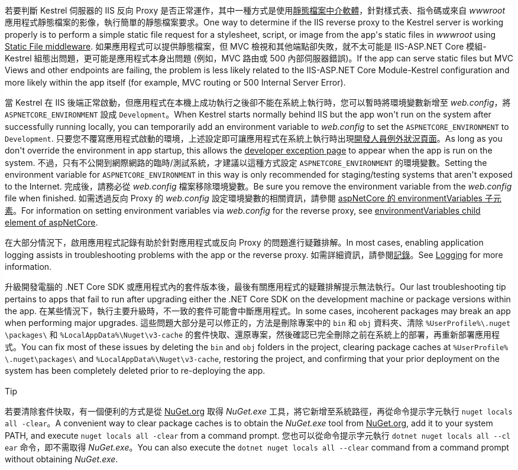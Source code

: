 <span data-ttu-id="cc471-316">若要判斷 Kestrel 伺服器的 IIS 反向 Proxy 是否正常運作，其中一種方式是使用[靜態檔案中介軟體](xref:fundamentals/static-files)，針對樣式表、指令碼或來自 *wwwroot* 應用程式靜態檔案的影像，執行簡單的靜態檔案要求。</span><span class="sxs-lookup"><span data-stu-id="cc471-316">One way to determine if the IIS reverse proxy to the Kestrel server is working properly is to perform a simple static file request for a stylesheet, script, or image from the app's static files in *wwwroot* using [Static File middleware](xref:fundamentals/static-files).</span></span> <span data-ttu-id="cc471-317">如果應用程式可以提供靜態檔案，但 MVC 檢視和其他端點卻失敗，就不太可能是 IIS-ASP.NET Core 模組-Kestrel 組態出問題，更可能是應用程式本身出問題 (例如，MVC 路由或 500 內部伺服器錯誤)。</span><span class="sxs-lookup"><span data-stu-id="cc471-317">If the app can serve static files but MVC Views and other endpoints are failing, the problem is less likely related to the IIS-ASP.NET Core Module-Kestrel configuration and more likely within the app itself (for example, MVC routing or 500 Internal Server Error).</span></span>

<span data-ttu-id="cc471-318">當 Kestrel 在 IIS 後端正常啟動，但應用程式在本機上成功執行之後卻不能在系統上執行時，您可以暫時將環境變數新增至 *web.config*，將 `ASPNETCORE_ENVIRONMENT` 設成 `Development`。</span><span class="sxs-lookup"><span data-stu-id="cc471-318">When Kestrel starts normally behind IIS but the app won't run on the system after successfully running locally, you can temporarily add an environment variable to *web.config* to set the `ASPNETCORE_ENVIRONMENT` to `Development`.</span></span> <span data-ttu-id="cc471-319">只要您不覆寫應用程式啟動的環境，上述設定即可讓應用程式在系統上執行時出現[開發人員例外狀況頁面](xref:fundamentals/error-handling)。</span><span class="sxs-lookup"><span data-stu-id="cc471-319">As long as you don't override the environment in app startup, this allows the [developer exception page](xref:fundamentals/error-handling) to appear when the app is run on the system.</span></span> <span data-ttu-id="cc471-320">不過，只有不公開到網際網路的臨時/測試系統，才建議以這種方式設定 `ASPNETCORE_ENVIRONMENT` 的環境變數。</span><span class="sxs-lookup"><span data-stu-id="cc471-320">Setting the environment variable for `ASPNETCORE_ENVIRONMENT` in this way is only recommended for staging/testing systems that aren't exposed to the Internet.</span></span> <span data-ttu-id="cc471-321">完成後，請務必從 *web.config* 檔案移除環境變數。</span><span class="sxs-lookup"><span data-stu-id="cc471-321">Be sure you remove the environment variable from the *web.config* file when finished.</span></span> <span data-ttu-id="cc471-322">如需透過反向 Proxy 的 *web.config* 設定環境變數的相關資訊，請參閱 [aspNetCore 的 environmentVariables 子元素](xref:hosting/aspnet-core-module#setting-environment-variables)。</span><span class="sxs-lookup"><span data-stu-id="cc471-322">For information on setting environment variables via *web.config* for the reverse proxy, see [environmentVariables child element of aspNetCore](xref:hosting/aspnet-core-module#setting-environment-variables).</span></span>

<span data-ttu-id="cc471-323">在大部分情況下，啟用應用程式記錄有助於針對應用程式或反向 Proxy 的問題進行疑難排解。</span><span class="sxs-lookup"><span data-stu-id="cc471-323">In most cases, enabling application logging assists in troubleshooting problems with the app or the reverse proxy.</span></span> <span data-ttu-id="cc471-324">如需詳細資訊，請參閱[記錄](xref:fundamentals/logging/index)。</span><span class="sxs-lookup"><span data-stu-id="cc471-324">See [Logging](xref:fundamentals/logging/index) for more information.</span></span>

<span data-ttu-id="cc471-325">升級開發電腦的 .NET Core SDK 或應用程式內的套件版本後，最後有關應用程式的疑難排解提示無法執行。</span><span class="sxs-lookup"><span data-stu-id="cc471-325">Our last troubleshooting tip pertains to apps that fail to run after upgrading either the .NET Core SDK on the development machine or package versions within the app.</span></span> <span data-ttu-id="cc471-326">在某些情況下，執行主要升級時，不一致的套件可能會中斷應用程式。</span><span class="sxs-lookup"><span data-stu-id="cc471-326">In some cases, incoherent packages may break an app when performing major upgrades.</span></span> <span data-ttu-id="cc471-327">這些問題大部分是可以修正的，方法是刪除專案中的 `bin` 和 `obj` 資料夾、清除 `%UserProfile%\.nuget\packages\` 和 `%LocalAppData%\Nuget\v3-cache` 的套件快取、還原專案，然後確認已完全刪除之前在系統上的部署，再重新部署應用程式。</span><span class="sxs-lookup"><span data-stu-id="cc471-327">You can fix most of these issues by deleting the `bin` and `obj` folders in the project, clearing package caches at `%UserProfile%\.nuget\packages\` and `%LocalAppData%\Nuget\v3-cache`, restoring the project, and confirming that your prior deployment on the system has been completely deleted prior to re-deploying the app.</span></span>

> [!TIP]
> <span data-ttu-id="cc471-328">若要清除套件快取，有一個便利的方式是從 [NuGet.org](https://www.nuget.org/) 取得 *NuGet.exe* 工具，將它新增至系統路徑，再從命令提示字元執行 `nuget locals all -clear`。</span><span class="sxs-lookup"><span data-stu-id="cc471-328">A convenient way to clear package caches is to obtain the *NuGet.exe* tool from [NuGet.org](https://www.nuget.org/), add it to your system PATH, and execute `nuget locals all -clear` from a command prompt.</span></span> <span data-ttu-id="cc471-329">您也可以從命令提示字元執行 `dotnet nuget locals all --clear` 命令，即不需取得 *NuGet.exe*。</span><span class="sxs-lookup"><span data-stu-id="cc471-329">You can also execute the `dotnet nuget locals all --clear` command from a command prompt without obtaining *NuGet.exe*.</span></span>
